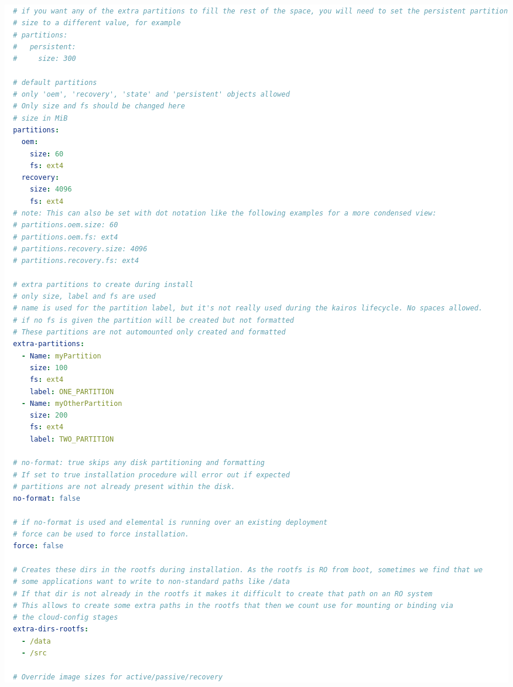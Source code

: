 ```yaml
  # if you want any of the extra partitions to fill the rest of the space, you will need to set the persistent partition
  # size to a different value, for example
  # partitions:
  #   persistent:
  #     size: 300

  # default partitions
  # only 'oem', 'recovery', 'state' and 'persistent' objects allowed
  # Only size and fs should be changed here
  # size in MiB
  partitions:
    oem:
      size: 60
      fs: ext4
    recovery:
      size: 4096
      fs: ext4
  # note: This can also be set with dot notation like the following examples for a more condensed view:
  # partitions.oem.size: 60
  # partitions.oem.fs: ext4
  # partitions.recovery.size: 4096
  # partitions.recovery.fs: ext4

  # extra partitions to create during install
  # only size, label and fs are used
  # name is used for the partition label, but it's not really used during the kairos lifecycle. No spaces allowed.
  # if no fs is given the partition will be created but not formatted
  # These partitions are not automounted only created and formatted
  extra-partitions:
    - Name: myPartition
      size: 100
      fs: ext4
      label: ONE_PARTITION
    - Name: myOtherPartition
      size: 200
      fs: ext4
      label: TWO_PARTITION
  
  # no-format: true skips any disk partitioning and formatting
  # If set to true installation procedure will error out if expected
  # partitions are not already present within the disk.
  no-format: false

  # if no-format is used and elemental is running over an existing deployment
  # force can be used to force installation.
  force: false

  # Creates these dirs in the rootfs during installation. As the rootfs is RO from boot, sometimes we find that we
  # some applications want to write to non-standard paths like /data
  # If that dir is not already in the rootfs it makes it difficult to create that path on an RO system
  # This allows to create some extra paths in the rootfs that then we count use for mounting or binding via
  # the cloud-config stages
  extra-dirs-rootfs:
    - /data
    - /src
  
  # Override image sizes for active/passive/recovery
```